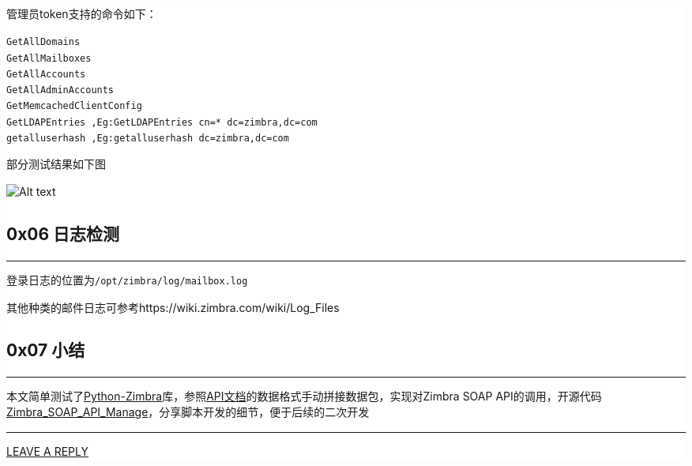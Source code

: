 管理员token支持的命令如下：

```
GetAllDomains
GetAllMailboxes
GetAllAccounts
GetAllAdminAccounts
GetMemcachedClientConfig
GetLDAPEntries ,Eg:GetLDAPEntries cn=* dc=zimbra,dc=com
getalluserhash ,Eg:getalluserhash dc=zimbra,dc=com
```

部分测试结果如下图

![Alt text](https://raw.githubusercontent.com/3gstudent/BlogPic/master/2020-4-1/7-2.png)

## 0x06 日志检测
---

登录日志的位置为`/opt/zimbra/log/mailbox.log`

其他种类的邮件日志可参考https://wiki.zimbra.com/wiki/Log_Files

## 0x07 小结
---

本文简单测试了[Python-Zimbra](https://github.com/Zimbra-Community/python-zimbra)库，参照[API文档](https://files.zimbra.com/docs/soap_api/8.8.15/api-reference/index.html)的数据格式手动拼接数据包，实现对Zimbra SOAP API的调用，开源代码[Zimbra_SOAP_API_Manage](https://github.com/3gstudent/Homework-of-Python/blob/master/Zimbra_SOAP_API_Manage.py)，分享脚本开发的细节，便于后续的二次开发



---


[LEAVE A REPLY](https://github.com/3gstudent/feedback/issues/new)


